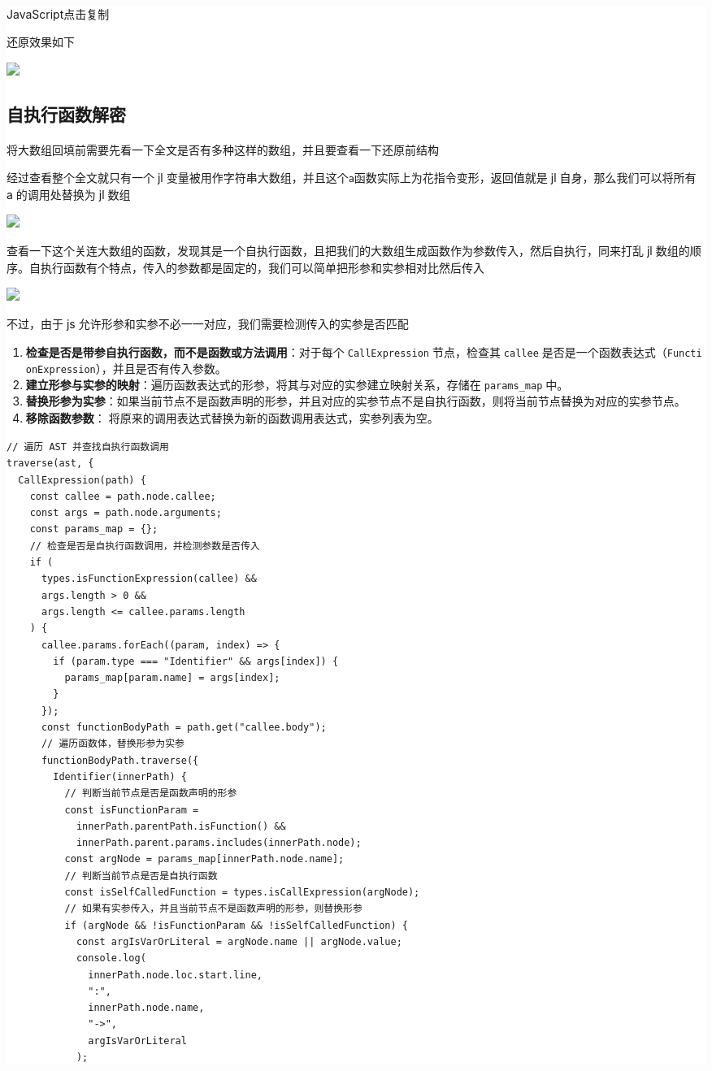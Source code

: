 JavaScript点击复制

还原效果如下

![](https://www.resourch.com/usr/typora/5256667aa427499397c14fe90d4b4490.png)

自执行函数解密
-------

将大数组回填前需要先看一下全文是否有多种这样的数组，并且要查看一下还原前结构

经过查看整个全文就只有一个 jl 变量被用作字符串大数组，并且这个`a`函数实际上为花指令变形，返回值就是 jl 自身，那么我们可以将所有 a 的调用处替换为 jl 数组

![](https://www.resourch.com/usr/typora/732aa9ef6dce4b18b5e21738bb239b9b.png)

查看一下这个关连大数组的函数，发现其是一个自执行函数，且把我们的大数组生成函数作为参数传入，然后自执行，同来打乱 jl 数组的顺序。自执行函数有个特点，传入的参数都是固定的，我们可以简单把形参和实参相对比然后传入

![](https://www.resourch.com/usr/typora/5761765782ae48c38660b879ba8cfbdc.png)

不过，由于 js 允许形参和实参不必一一对应，我们需要检测传入的实参是否匹配

1.  **检查是否是带参自执行函数，而不是函数或方法调用**：对于每个 `CallExpression` 节点，检查其 `callee` 是否是一个函数表达式（`FunctionExpression`），并且是否有传入参数。
2.  **建立形参与实参的映射**：遍历函数表达式的形参，将其与对应的实参建立映射关系，存储在 `params_map` 中。
3.  **替换形参为实参**：如果当前节点不是函数声明的形参，并且对应的实参节点不是自执行函数，则将当前节点替换为对应的实参节点。
4.  **移除函数参数**： 将原来的调用表达式替换为新的函数调用表达式，实参列表为空。

```
// 遍历 AST 并查找自执行函数调用
traverse(ast, {
  CallExpression(path) {
    const callee = path.node.callee;
    const args = path.node.arguments;
    const params_map = {};
    // 检查是否是自执行函数调用，并检测参数是否传入
    if (
      types.isFunctionExpression(callee) &&
      args.length > 0 &&
      args.length <= callee.params.length
    ) {
      callee.params.forEach((param, index) => {
        if (param.type === "Identifier" && args[index]) {
          params_map[param.name] = args[index];
        }
      });
      const functionBodyPath = path.get("callee.body");
      // 遍历函数体，替换形参为实参
      functionBodyPath.traverse({
        Identifier(innerPath) {
          // 判断当前节点是否是函数声明的形参
          const isFunctionParam =
            innerPath.parentPath.isFunction() &&
            innerPath.parent.params.includes(innerPath.node);
          const argNode = params_map[innerPath.node.name];
          // 判断当前节点是否是自执行函数
          const isSelfCalledFunction = types.isCallExpression(argNode);
          // 如果有实参传入，并且当前节点不是函数声明的形参，则替换形参
          if (argNode && !isFunctionParam && !isSelfCalledFunction) {
            const argIsVarOrLiteral = argNode.name || argNode.value;
            console.log(
              innerPath.node.loc.start.line,
              ":",
              innerPath.node.name,
              "->",
              argIsVarOrLiteral
            );
```